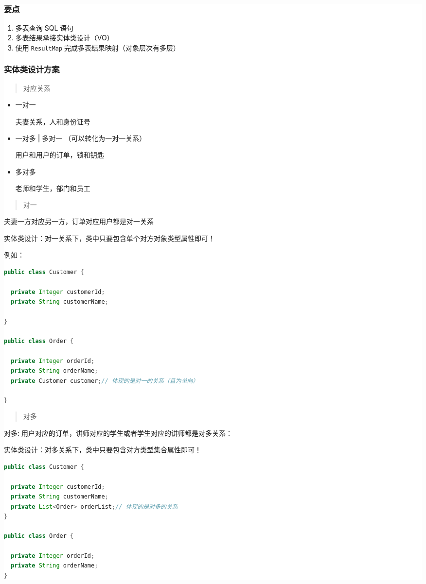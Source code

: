 ### 要点

1. 多表查询 SQL 语句
2. 多表结果承接实体类设计（VO）
3. 使用 `ResultMap` ​完成多表结果映射（对象层次有多层）

### 实体类设计方案

> 对应关系

* 一对一

  夫妻关系，人和身份证号
* 一对多 | 多对一 （可以转化为一对一关系）

  用户和用户的订单，锁和钥匙
* 多对多

  老师和学生，部门和员工

> 对一

夫妻一方对应另一方，订单对应用户都是对一关系

实体类设计：对一关系下，类中只要包含单个对方对象类型属性即可！

例如：

```Java
public class Customer {

  private Integer customerId;
  private String customerName;

}

public class Order {

  private Integer orderId;
  private String orderName;
  private Customer customer;// 体现的是对一的关系（且为单向）

}  
```

> 对多

对多: 用户对应的订单，讲师对应的学生或者学生对应的讲师都是对多关系：

实体类设计：对多关系下，类中只要包含对方类型集合属性即可！

```Java
public class Customer {

  private Integer customerId;
  private String customerName;
  private List<Order> orderList;// 体现的是对多的关系
}

public class Order {

  private Integer orderId;
  private String orderName;
}

```
